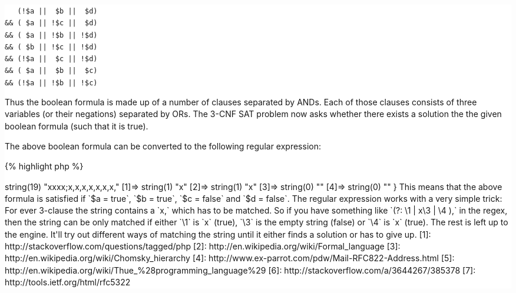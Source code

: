        (!$a ||  $b ||  $d)
    && ( $a || !$c ||  $d)
    && ( $a || !$b || !$d)
    && ( $b || !$c || !$d)
    && (!$a ||  $c || !$d)
    && ( $a ||  $b ||  $c)
    && (!$a || !$b || !$c)

Thus the boolean formula is made up of a number of clauses separated by ANDs. Each of those clauses consists of three
variables (or their negations) separated by ORs. The 3-CNF SAT problem now asks whether there exists a solution the the
given boolean formula (such that it is true).

The above boolean formula can be converted to the following regular expression:

{% highlight php %}
<?php
$regex = '/^
    (x?)(x?)(x?)(x?) .* ;
    (?: x\1 | \2  | \4  ),
    (?: \1  | x\3 | \4  ),
    (?: \1  | x\2 | x\4 ),
    (?: \2  | x\3 | x\4 ),
    (?: x\1 | \3  | x\4 ),
    (?: \1  | \2  | \3  ),
    (?: x\1 | x\2 | x\3 ),
$/x';
$string = 'xxxx;x,x,x,x,x,x,x,';
var_dump(preg_match($regex, $string, $matches));
var_dump($matches);
{% endhighlight %}

If you run this code you'll get the following `$matches` result:

    array(5) {
      [0]=> string(19) "xxxx;x,x,x,x,x,x,x,"
      [1]=> string(1) "x"
      [2]=> string(1) "x"
      [3]=> string(0) ""
      [4]=> string(0) ""
    }

This means that the above formula is satisfied if `$a = true`, `$b = true`, `$c = false` and `$d = false`.

The regular expression works with a very simple trick: For ever 3-clause the string contains a `x,` which has to be
matched. So if you have something like `(?: \1 | x\3 | \4 ),` in the regex, then the string can be only matched if
either `\1` is `x` (true), `\3` is the empty string (false) or `\4` is `x` (true).

The rest is left up to the engine. It'll try out different ways of matching the string until it either finds a solution
or has to give up.


 [1]: http://stackoverflow.com/questions/tagged/php
 [2]: http://en.wikipedia.org/wiki/Formal_language
 [3]: http://en.wikipedia.org/wiki/Chomsky_hierarchy
 [4]: http://www.ex-parrot.com/pdw/Mail-RFC822-Address.html
 [5]: http://en.wikipedia.org/wiki/Thue_%28programming_language%29
 [6]: http://stackoverflow.com/a/3644267/385378
 [7]: http://tools.ietf.org/html/rfc5322